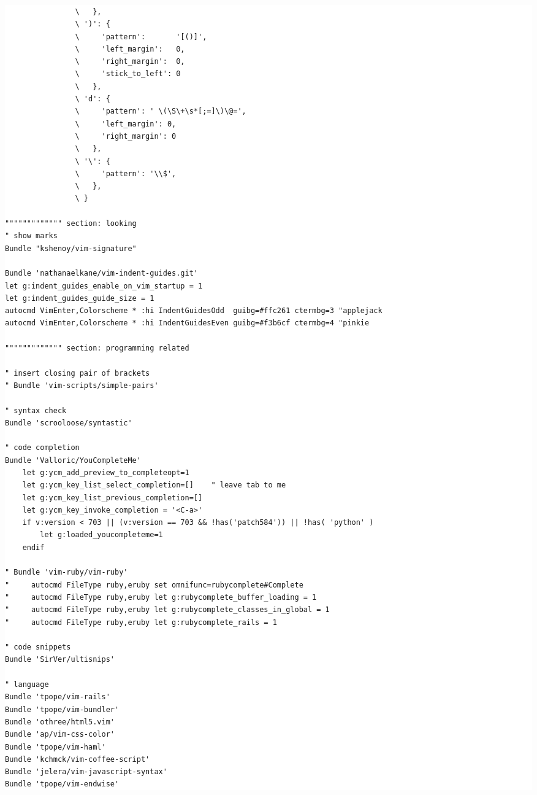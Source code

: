 ~~~ vim
                \   },
                \ ')': {
                \     'pattern':       '[()]',
                \     'left_margin':   0,
                \     'right_margin':  0,
                \     'stick_to_left': 0
                \   },
                \ 'd': {
                \     'pattern': ' \(\S\+\s*[;=]\)\@=',
                \     'left_margin': 0,
                \     'right_margin': 0
                \   },
                \ '\': {
                \     'pattern': '\\$',
                \   },
                \ }

""""""""""""" section: looking
" show marks
Bundle "kshenoy/vim-signature"

Bundle 'nathanaelkane/vim-indent-guides.git'
let g:indent_guides_enable_on_vim_startup = 1
let g:indent_guides_guide_size = 1
autocmd VimEnter,Colorscheme * :hi IndentGuidesOdd  guibg=#ffc261 ctermbg=3 "applejack
autocmd VimEnter,Colorscheme * :hi IndentGuidesEven guibg=#f3b6cf ctermbg=4 "pinkie

""""""""""""" section: programming related

" insert closing pair of brackets
" Bundle 'vim-scripts/simple-pairs'

" syntax check
Bundle 'scrooloose/syntastic'

" code completion
Bundle 'Valloric/YouCompleteMe'
    let g:ycm_add_preview_to_completeopt=1
    let g:ycm_key_list_select_completion=[]    " leave tab to me
    let g:ycm_key_list_previous_completion=[]
    let g:ycm_key_invoke_completion = '<C-a>'
    if v:version < 703 || (v:version == 703 && !has('patch584')) || !has( 'python' )
        let g:loaded_youcompleteme=1
    endif

" Bundle 'vim-ruby/vim-ruby'
"     autocmd FileType ruby,eruby set omnifunc=rubycomplete#Complete
"     autocmd FileType ruby,eruby let g:rubycomplete_buffer_loading = 1
"     autocmd FileType ruby,eruby let g:rubycomplete_classes_in_global = 1
"     autocmd FileType ruby,eruby let g:rubycomplete_rails = 1

" code snippets
Bundle 'SirVer/ultisnips'

" language
Bundle 'tpope/vim-rails'
Bundle 'tpope/vim-bundler'
Bundle 'othree/html5.vim'
Bundle 'ap/vim-css-color'
Bundle 'tpope/vim-haml'
Bundle 'kchmck/vim-coffee-script'
Bundle 'jelera/vim-javascript-syntax'
Bundle 'tpope/vim-endwise'
~~~